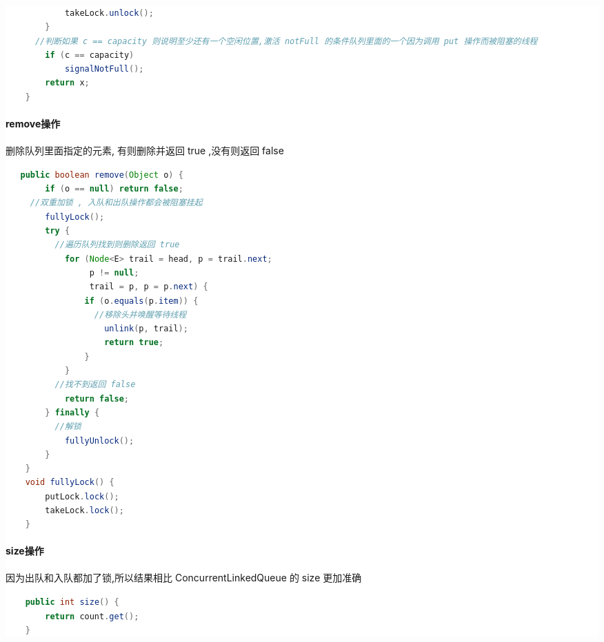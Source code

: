 ```java
            takeLock.unlock();
        }
      //判断如果 c == capacity 则说明至少还有一个空闲位置,激活 notFull 的条件队列里面的一个因为调用 put 操作而被阻塞的线程
        if (c == capacity)
            signalNotFull();
        return x;
    }
```

#### remove操作

删除队列里面指定的元素, 有则删除并返回 true ,没有则返回 false

```java
   public boolean remove(Object o) {
        if (o == null) return false;
     //双重加锁 , 入队和出队操作都会被阻塞挂起
        fullyLock();
        try {
          //遍历队列找到则删除返回 true
            for (Node<E> trail = head, p = trail.next;
                 p != null;
                 trail = p, p = p.next) {
                if (o.equals(p.item)) {
                  //移除头并唤醒等待线程
                    unlink(p, trail);
                    return true;
                }
            }
          //找不到返回 false
            return false;
        } finally {
          //解锁
            fullyUnlock();
        }
    }
    void fullyLock() {
        putLock.lock();
        takeLock.lock();
    }

```

#### size操作

因为出队和入队都加了锁,所以结果相比 ConcurrentLinkedQueue 的 size 更加准确

```java
    public int size() {
        return count.get();
    }
```

